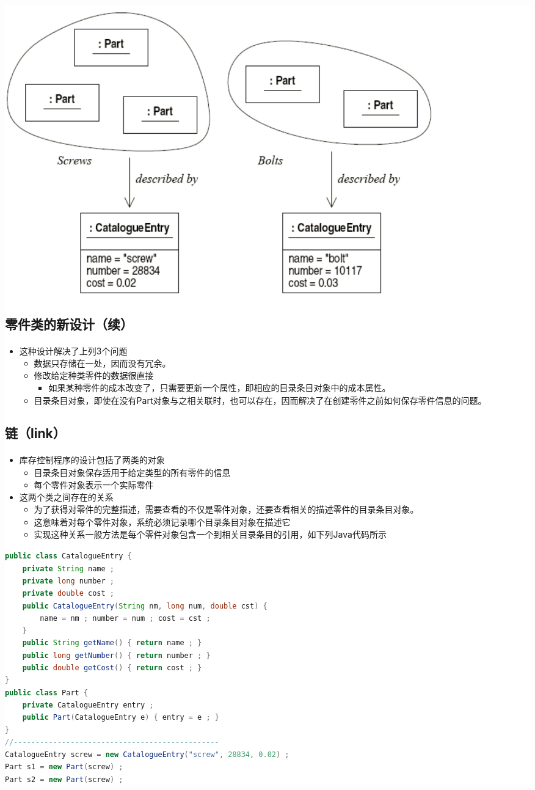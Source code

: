 ![20220920125612](image/UML/20220920125612.png)


## 零件类的新设计（续）
- 这种设计解决了上列3个问题
  - 数据只存储在一处，因而没有冗余。
  - 修改给定种类零件的数据很直接
    - 如果某种零件的成本改变了，只需要更新一个属性，即相应的目录条目对象中的成本属性。
  - 目录条目对象，即使在没有Part对象与之相关联时，也可以存在，因而解决了在创建零件之前如何保存零件信息的问题。


## 链（link）
- 库存控制程序的设计包括了两类的对象
  - 目录条目对象保存适用于给定类型的所有零件的信息
  - 每个零件对象表示一个实际零件
- 这两个类之间存在的关系
  - 为了获得对零件的完整描述，需要查看的不仅是零件对象，还要查看相关的描述零件的目录条目对象。
  - 这意味着对每个零件对象，系统必须记录哪个目录条目对象在描述它
  - 实现这种关系一般方法是每个零件对象包含一个到相关目录条目的引用，如下列Java代码所示

```java
public class CatalogueEntry {
    private String name ;
    private long number ;
    private double cost ;
    public CatalogueEntry(String nm, long num, double cst) {
        name = nm ; number = num ; cost = cst ;
    }
    public String getName() { return name ; }
    public long getNumber() { return number ; }
    public double getCost() { return cost ; }
}
public class Part {
    private CatalogueEntry entry ;
    public Part(CatalogueEntry e) { entry = e ; }
}
//-----------------------------------------------
CatalogueEntry screw = new CatalogueEntry("screw", 28834, 0.02) ;
Part s1 = new Part(screw) ;
Part s2 = new Part(screw) ;
```